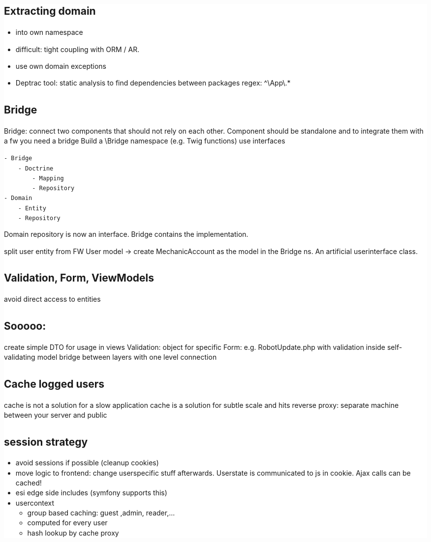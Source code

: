 ## Extracting domain
- into own namespace
- difficult: tight coupling with ORM / AR.

- use own domain exceptions
- Deptrac tool: static analysis to find dependencies between packages
regex: ^\\App\\.*

## Bridge
Bridge: connect two components that should not rely on each other.
Component should be standalone and to integrate them with a fw you need a bridge
Build a \\Bridge namespace (e.g. Twig functions) 
use interfaces

    - Bridge
        - Doctrine
            - Mapping
            - Repository
    - Domain
        - Entity
        - Repository
        
Domain repository is now an interface. Bridge contains the implementation.

split user entity from FW User model
-> create MechanicAccount as the model in the Bridge ns. An artificial userinterface class.

## Validation, Form, ViewModels
avoid direct access to entities

## Sooooo:
create simple DTO for usage in views
Validation: object for specific Form: e.g. RobotUpdate.php with validation inside
self-validating model
bridge between layers with one level connection


Cache logged users
------------------
 
cache is not a solution for a slow application
cache is a solution for subtle scale and hits
reverse proxy: separate machine between your server and public

## session strategy
- avoid sessions if possible (cleanup cookies)
- move logic to frontend: change userspecific stuff afterwards. Userstate is communicated to js in cookie. Ajax calls can be cached!
- esi edge side includes (symfony supports this)
- usercontext
    - group based caching: guest ,admin, reader,...
    - computed for every user
    - hash lookup by cache proxy
    